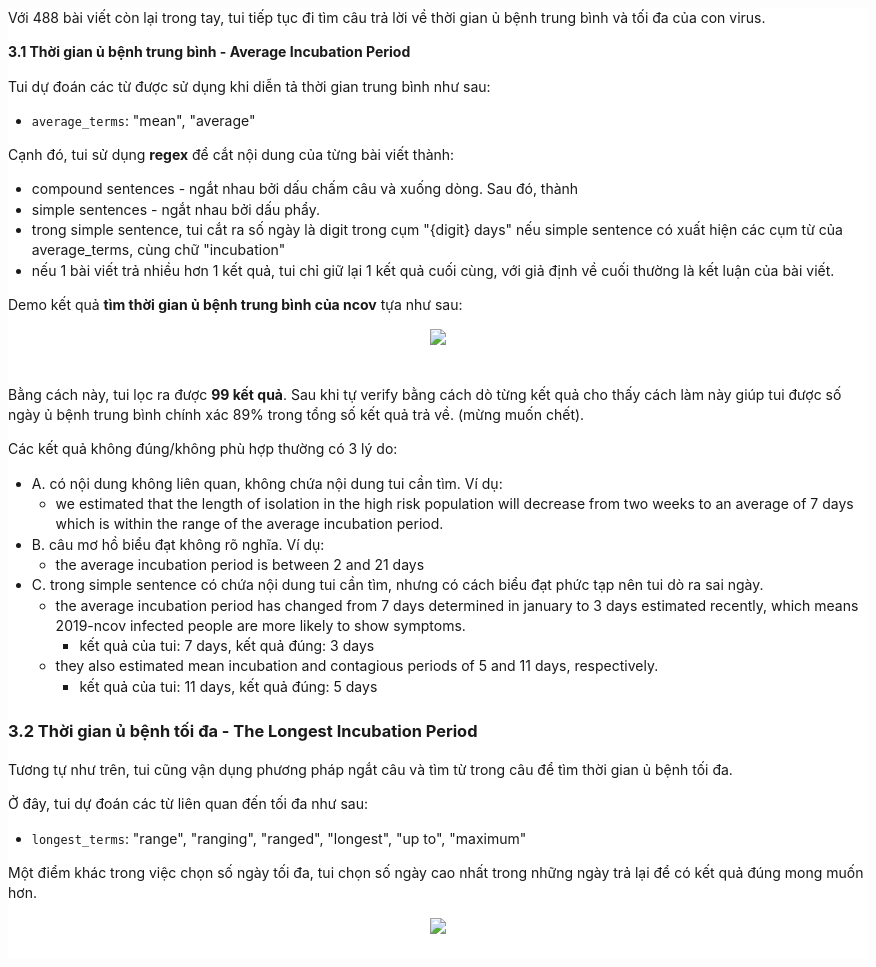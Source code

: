 Với 488 bài viết còn lại trong tay, tui tiếp tục đi tìm câu trả lời về thời gian ủ bệnh trung bình và tối đa của con virus.

__3.1 Thời gian ủ bệnh trung bình - Average Incubation Period__

Tui dự đoán các từ được sử dụng khi diễn tả thời gian trung bình như sau: 

* `average_terms`: "mean", "average"

Cạnh đó, tui sử dụng **regex** để cắt nội dung của từng bài viết thành:

* compound sentences - ngắt nhau bởi dấu chấm câu và xuống dòng. Sau đó, thành
* simple sentences - ngắt nhau bởi dấu phẩy.
* trong simple sentence, tui cắt ra số ngày là digit trong cụm "{digit} days" nếu simple sentence có xuất hiện các cụm từ của average_terms, cùng chữ "incubation"
* nếu 1 bài viết trả nhiều hơn 1 kết quả, tui chỉ giữ lại 1 kết quả cuối cùng, với giả định về cuối thường là kết luận của bài viết.

Demo kết quả **tìm thời gian ủ bệnh trung bình của ncov** tựa như sau:

<center><img src="{{ site.url }}/assets/covid-incubation/mean-incubation-demo1.png"></center>
<br>

Bằng cách này, tui lọc ra được **99 kết quả**. Sau khi tự verify bằng cách dò từng kết quả cho thấy cách làm này giúp tui được số ngày ủ bệnh trung bình chính xác 89% trong tổng số kết quả trả về. (mừng muốn chết). 

Các kết quả không đúng/không phù hợp thường có 3 lý do:

* A. có nội dung không liên quan, không chứa nội dung tui cần tìm. Ví dụ:
    * we estimated that the length of isolation in the high risk population will decrease from two weeks to an average of 7 days which is within the range of the average incubation period. 
* B. câu mơ hồ biểu đạt không rõ nghĩa. Ví dụ:
    * the average incubation period is between 2 and 21 days
* C. trong simple sentence có chứa nội dung tui cần tìm, nhưng có cách biểu đạt phức tạp nên tui dò ra sai ngày.
    * the average incubation period has changed from 7 days determined in january to 3 days estimated recently, which means 2019-ncov infected people are more likely to show symptoms.
        * kết quả của tui: 7 days, kết quả đúng: 3 days
    * they also estimated mean incubation and contagious periods of 5 and 11 days, respectively. 
        * kết quả của tui: 11 days, kết quả đúng: 5 days

### __3.2 Thời gian ủ bệnh tối đa - The Longest Incubation Period__

Tương tự như trên, tui cũng vận dụng phương pháp ngắt câu và tìm từ trong câu để tìm thời gian ủ bệnh tối đa.

Ở đây, tui dự đoán các từ liên quan đến tối đa như sau:

* `longest_terms`: "range", "ranging", "ranged", "longest", "up to", "maximum"

Một điểm khác trong việc chọn số ngày tối đa, tui chọn số ngày cao nhất trong những ngày trả lại để có kết quả đúng mong muốn hơn.

<center><img src="{{ site.url }}/assets/covid-incubation/longest-incubation-result-demo.png"></center>
<br>
